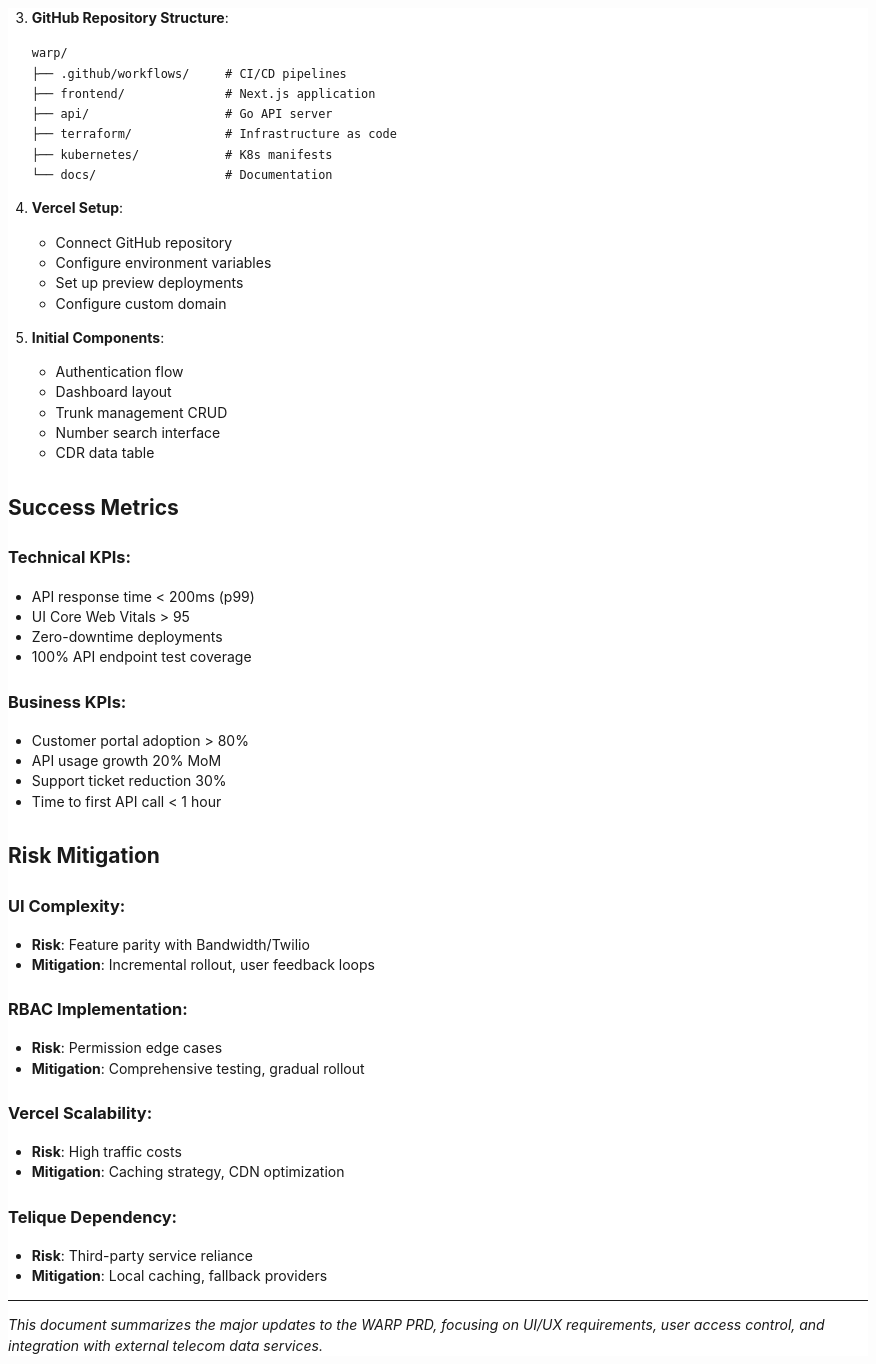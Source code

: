 3. **GitHub Repository Structure**:
   ```
   warp/
   ├── .github/workflows/     # CI/CD pipelines
   ├── frontend/              # Next.js application
   ├── api/                   # Go API server
   ├── terraform/             # Infrastructure as code
   ├── kubernetes/            # K8s manifests
   └── docs/                  # Documentation
   ```

4. **Vercel Setup**:
   - Connect GitHub repository
   - Configure environment variables
   - Set up preview deployments
   - Configure custom domain

5. **Initial Components**:
   - Authentication flow
   - Dashboard layout
   - Trunk management CRUD
   - Number search interface
   - CDR data table

## Success Metrics

### Technical KPIs:
- API response time < 200ms (p99)
- UI Core Web Vitals > 95
- Zero-downtime deployments
- 100% API endpoint test coverage

### Business KPIs:
- Customer portal adoption > 80%
- API usage growth 20% MoM
- Support ticket reduction 30%
- Time to first API call < 1 hour

## Risk Mitigation

### UI Complexity:
- **Risk**: Feature parity with Bandwidth/Twilio
- **Mitigation**: Incremental rollout, user feedback loops

### RBAC Implementation:
- **Risk**: Permission edge cases
- **Mitigation**: Comprehensive testing, gradual rollout

### Vercel Scalability:
- **Risk**: High traffic costs
- **Mitigation**: Caching strategy, CDN optimization

### Telique Dependency:
- **Risk**: Third-party service reliance
- **Mitigation**: Local caching, fallback providers

---

*This document summarizes the major updates to the WARP PRD, focusing on UI/UX requirements, user access control, and integration with external telecom data services.*